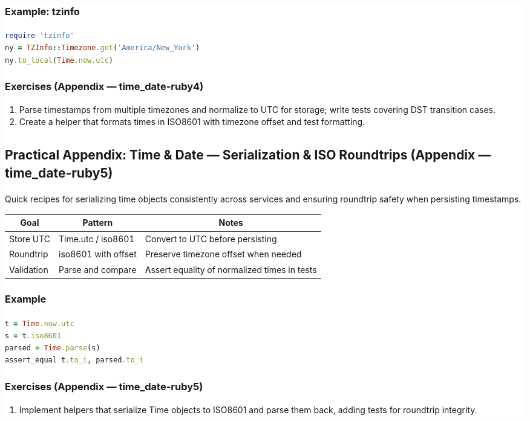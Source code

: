 
### Example: tzinfo

```ruby
require 'tzinfo'
ny = TZInfo::Timezone.get('America/New_York')
ny.to_local(Time.now.utc)
```

### Exercises (Appendix — time_date-ruby4)

1. Parse timestamps from multiple timezones and normalize to UTC for storage; write tests covering DST transition cases.
2. Create a helper that formats times in ISO8601 with timezone offset and test formatting.





## Practical Appendix: Time & Date — Serialization & ISO Roundtrips (Appendix — time_date-ruby5)

Quick recipes for serializing time objects consistently across services and ensuring roundtrip safety when persisting timestamps.


<table>
  <thead>
    <tr><th>Goal</th><th>Pattern</th><th>Notes</th></tr>
  </thead>
  <tbody>
    <tr><td>Store UTC</td><td>Time.utc / iso8601</td><td>Convert to UTC before persisting</td></tr>
    <tr><td>Roundtrip</td><td>iso8601 with offset</td><td>Preserve timezone offset when needed</td></tr>
    <tr><td>Validation</td><td>Parse and compare</td><td>Assert equality of normalized times in tests</td></tr>
  </tbody>
</table>


### Example

```ruby
t = Time.now.utc
s = t.iso8601
parsed = Time.parse(s)
assert_equal t.to_i, parsed.to_i
```

### Exercises (Appendix — time_date-ruby5)

1. Implement helpers that serialize Time objects to ISO8601 and parse them back, adding tests for roundtrip integrity.



